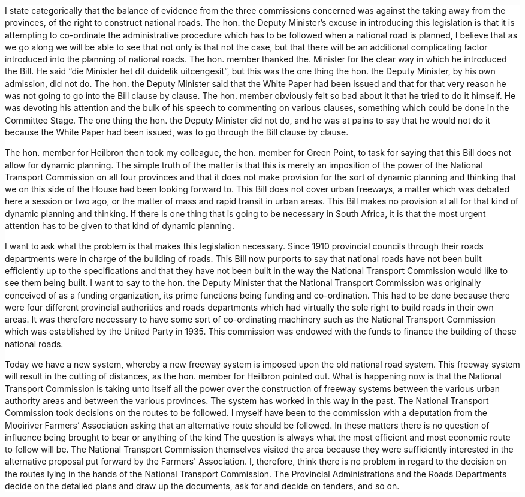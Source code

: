 <p>I state categorically that the balance of evidence from the three commissions concerned was against the taking away from the provinces, of the right to construct national roads. The hon. the Deputy Minister&#x2019;s excuse in introducing this legislation is that it is attempting to co-ordinate the administrative procedure which has to be followed when a national road is planned, I believe that as we go along we will be able to see that not only is that not the case, but that there will be an additional complicating factor introduced into the planning of national roads. The hon. member thanked the. Minister for the clear way in which he introduced the Bill. He said &#x201C;die Minister het dit duidelik uitcengesit&#x201D;, but this was the one thing the hon. the Deputy Minister, by his own admission, did not do. The hon. the Deputy Minister said that the White Paper had been issued and that for that very reason he was not going to go into the Bill clause by clause. The hon. member obviously felt so bad about it that he tried to do it himself. He was devoting his attention and the bulk of his speech to commenting on various clauses, something which could be done in the Committee Stage. The one thing the hon. the Deputy Minister did not do, and he was at pains to say that he would not do it because the White Paper had been issued, was to go through the Bill clause by clause.</p>

<p>The hon. member for Heilbron then took my colleague, the hon. member for Green Point, to task for saying that this Bill does not allow for dynamic planning. The simple truth of the matter is that this is merely an imposition of the power of the National Transport Commission on all four <span class="col_5773-5774" refersTo="page_0020"/>provinces and that it does not make provision for the sort of dynamic planning and thinking that we on this side of the House had been looking forward to. This Bill does not cover urban freeways, a matter which was debated here a session or two ago, or the matter of mass and rapid transit in urban areas. This Bill makes no provision at all for that kind of dynamic planning and thinking. If there is one thing that is going to be necessary in South Africa, it is that the most urgent attention has to be given to that kind of dynamic planning.</p>

<p>I want to ask what the problem is that makes this legislation necessary. Since 1910 provincial councils through their roads departments were in charge of the building of roads. This Bill now purports to say that national roads have not been built efficiently up to the specifications and that they have not been built in the way the National Transport Commission would like to see them being built. I want to say to the hon. the Deputy Minister that the National Transport Commission was originally conceived of as a funding organization, its prime functions being funding and co-ordination. This had to be done because there were four different provincial authorities and roads departments which had virtually the sole right to build roads in their own areas. It was therefore necessary to have some sort of co-ordinating machinery such as the National Transport Commission which was established by the United Party in 1935. This commission was endowed with the funds to finance the building of these national roads.</p>

<p>Today we have a new system, whereby a new freeway system is imposed upon the old national road system. This freeway system will result in the cutting of distances, as the hon. member for Heilbron pointed out. What is happening now is that the National Transport Commission is taking unto itself all the power over the construction of freeway systems between the various urban authority areas and between the various provinces. The system has worked in this way in the past. The National Transport Commission took decisions on the routes to be followed. I myself have been to the commission with a deputation from the Mooiriver Farmers&#x2019; Association asking that an alternative route should be followed. In these matters there is no question of influence being brought to bear or anything of the kind The question is always what the most efficient and most economic route to follow will be. The National Transport Commission themselves visited the area because they were sufficiently interested in the alternative proposal put forward by the Farmers' Association. I, therefore, think there is no problem in regard to the decision on the routes lying in the hands of the National Transport Commission. The Provincial Administrations and the Roads Departments decide on the detailed plans and draw up the documents, ask for and decide on tenders, and so on.</p>

